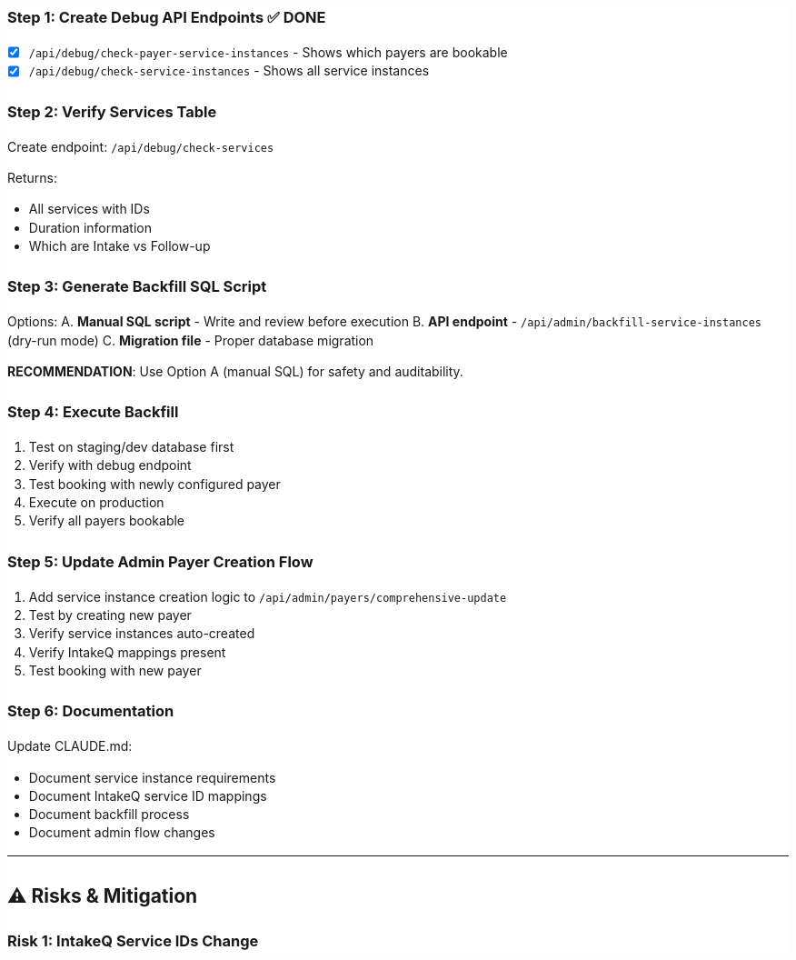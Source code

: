### Step 1: Create Debug API Endpoints ✅ DONE

- [x] `/api/debug/check-payer-service-instances` - Shows which payers are bookable
- [x] `/api/debug/check-service-instances` - Shows all service instances

### Step 2: Verify Services Table

Create endpoint: `/api/debug/check-services`

Returns:
- All services with IDs
- Duration information
- Which are Intake vs Follow-up

### Step 3: Generate Backfill SQL Script

Options:
A. **Manual SQL script** - Write and review before execution
B. **API endpoint** - `/api/admin/backfill-service-instances` (dry-run mode)
C. **Migration file** - Proper database migration

**RECOMMENDATION**: Use Option A (manual SQL) for safety and auditability.

### Step 4: Execute Backfill

1. Test on staging/dev database first
2. Verify with debug endpoint
3. Test booking with newly configured payer
4. Execute on production
5. Verify all payers bookable

### Step 5: Update Admin Payer Creation Flow

1. Add service instance creation logic to `/api/admin/payers/comprehensive-update`
2. Test by creating new payer
3. Verify service instances auto-created
4. Verify IntakeQ mappings present
5. Test booking with new payer

### Step 6: Documentation

Update CLAUDE.md:
- Document service instance requirements
- Document IntakeQ service ID mappings
- Document backfill process
- Document admin flow changes

---

## ⚠️ Risks & Mitigation

### Risk 1: IntakeQ Service IDs Change
